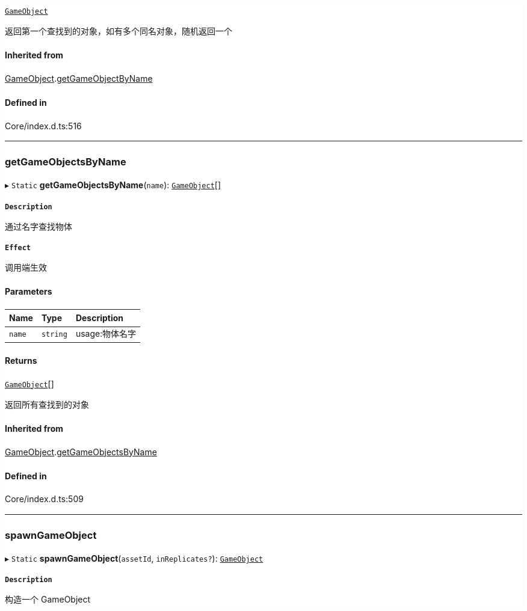 [`GameObject`](Core.Core.GameObject.md)

返回第一个查找到的对象，如有多个同名对象，随机返回一个

#### Inherited from

[GameObject](Core.Core.GameObject.md).[getGameObjectByName](Core.Core.GameObject.md#getgameobjectbyname)

#### Defined in

Core/index.d.ts:516

---

### getGameObjectsByName

▸ `Static` **getGameObjectsByName**(`name`): [`GameObject`](Core.Core.GameObject.md)[]

**`Description`**

通过名字查找物体

**`Effect`**

调用端生效

#### Parameters

| Name   | Type     | Description    |
| :----- | :------- | :------------- |
| `name` | `string` | usage:物体名字 |

#### Returns

[`GameObject`](Core.Core.GameObject.md)[]

返回所有查找到的对象

#### Inherited from

[GameObject](Core.Core.GameObject.md).[getGameObjectsByName](Core.Core.GameObject.md#getgameobjectsbyname)

#### Defined in

Core/index.d.ts:509

---

### spawnGameObject

▸ `Static` **spawnGameObject**(`assetId`, `inReplicates?`): [`GameObject`](Core.Core.GameObject.md)

**`Description`**

构造一个 GameObject
